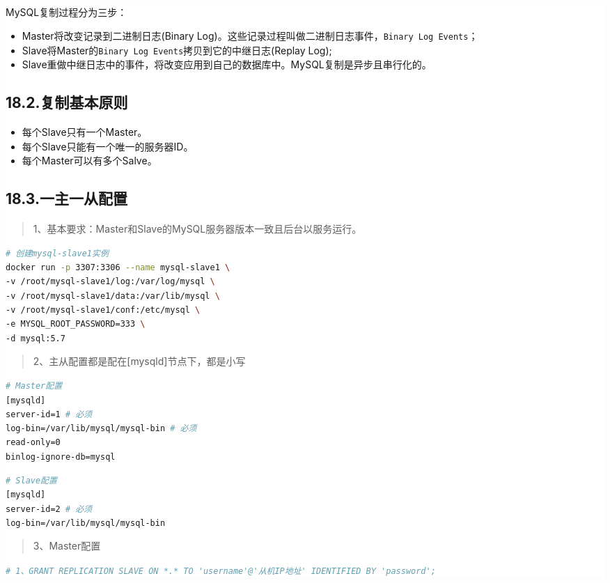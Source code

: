 MySQL复制过程分为三步：

- Master将改变记录到二进制日志(Binary Log)。这些记录过程叫做二进制日志事件，`Binary Log Events`；
- Slave将Master的`Binary Log Events`拷贝到它的中继日志(Replay  Log);
- Slave重做中继日志中的事件，将改变应用到自己的数据库中。MySQL复制是异步且串行化的。

## 18.2.复制基本原则

- 每个Slave只有一个Master。
- 每个Slave只能有一个唯一的服务器ID。
- 每个Master可以有多个Salve。

## 18.3.一主一从配置

> 1、基本要求：Master和Slave的MySQL服务器版本一致且后台以服务运行。

```bash
# 创建mysql-slave1实例
docker run -p 3307:3306 --name mysql-slave1 \
-v /root/mysql-slave1/log:/var/log/mysql \
-v /root/mysql-slave1/data:/var/lib/mysql \
-v /root/mysql-slave1/conf:/etc/mysql \
-e MYSQL_ROOT_PASSWORD=333 \
-d mysql:5.7
```

> 2、主从配置都是配在[mysqld]节点下，都是小写

```bash
# Master配置
[mysqld]
server-id=1 # 必须
log-bin=/var/lib/mysql/mysql-bin # 必须
read-only=0
binlog-ignore-db=mysql
```

```bash
# Slave配置
[mysqld]
server-id=2 # 必须
log-bin=/var/lib/mysql/mysql-bin
```

> 3、Master配置

```bash
# 1、GRANT REPLICATION SLAVE ON *.* TO 'username'@'从机IP地址' IDENTIFIED BY 'password';
